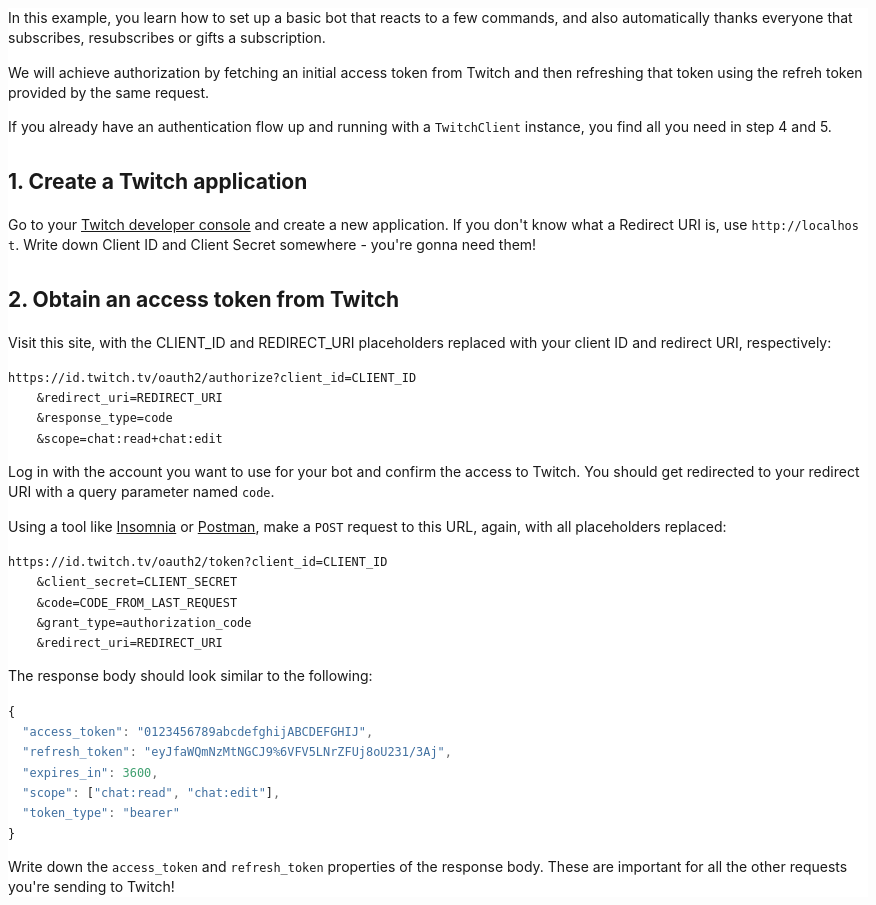In this example, you learn how to set up a basic bot that reacts to a few commands, and also automatically thanks everyone that subscribes, resubscribes or gifts a subscription.

We will achieve authorization by fetching an initial access token from Twitch and then refreshing that token using the refreh token provided by the same request.

If you already have an authentication flow up and running with a `TwitchClient` instance, you find all you need in step 4 and 5.

## 1. Create a Twitch application

Go to your [Twitch developer console](https://dev.twitch.tv/console/apps) and create a new application. If you don't know what a Redirect URI is, use `http://localhost`. Write down Client ID and Client Secret somewhere - you're gonna need them!

## 2. Obtain an access token from Twitch

Visit this site, with the CLIENT_ID and REDIRECT_URI placeholders replaced with your client ID and redirect URI, respectively:

```
https://id.twitch.tv/oauth2/authorize?client_id=CLIENT_ID
	&redirect_uri=REDIRECT_URI
	&response_type=code
	&scope=chat:read+chat:edit
```

Log in with the account you want to use for your bot and confirm the access to Twitch. You should get redirected to your redirect URI with a query parameter named `code`.

Using a tool like [Insomnia](https://insomnia.rest/) or [Postman](https://www.getpostman.com/), make a `POST` request to this URL, again, with all placeholders replaced:

```
https://id.twitch.tv/oauth2/token?client_id=CLIENT_ID
    &client_secret=CLIENT_SECRET
    &code=CODE_FROM_LAST_REQUEST
    &grant_type=authorization_code
    &redirect_uri=REDIRECT_URI
```

The response body should look similar to the following:

```javascript
{
  "access_token": "0123456789abcdefghijABCDEFGHIJ",
  "refresh_token": "eyJfaWQmNzMtNGCJ9%6VFV5LNrZFUj8oU231/3Aj",
  "expires_in": 3600,
  "scope": ["chat:read", "chat:edit"],
  "token_type": "bearer"
}
```

Write down the `access_token` and `refresh_token` properties of the response body. These are important for all the other requests you're sending to Twitch!
